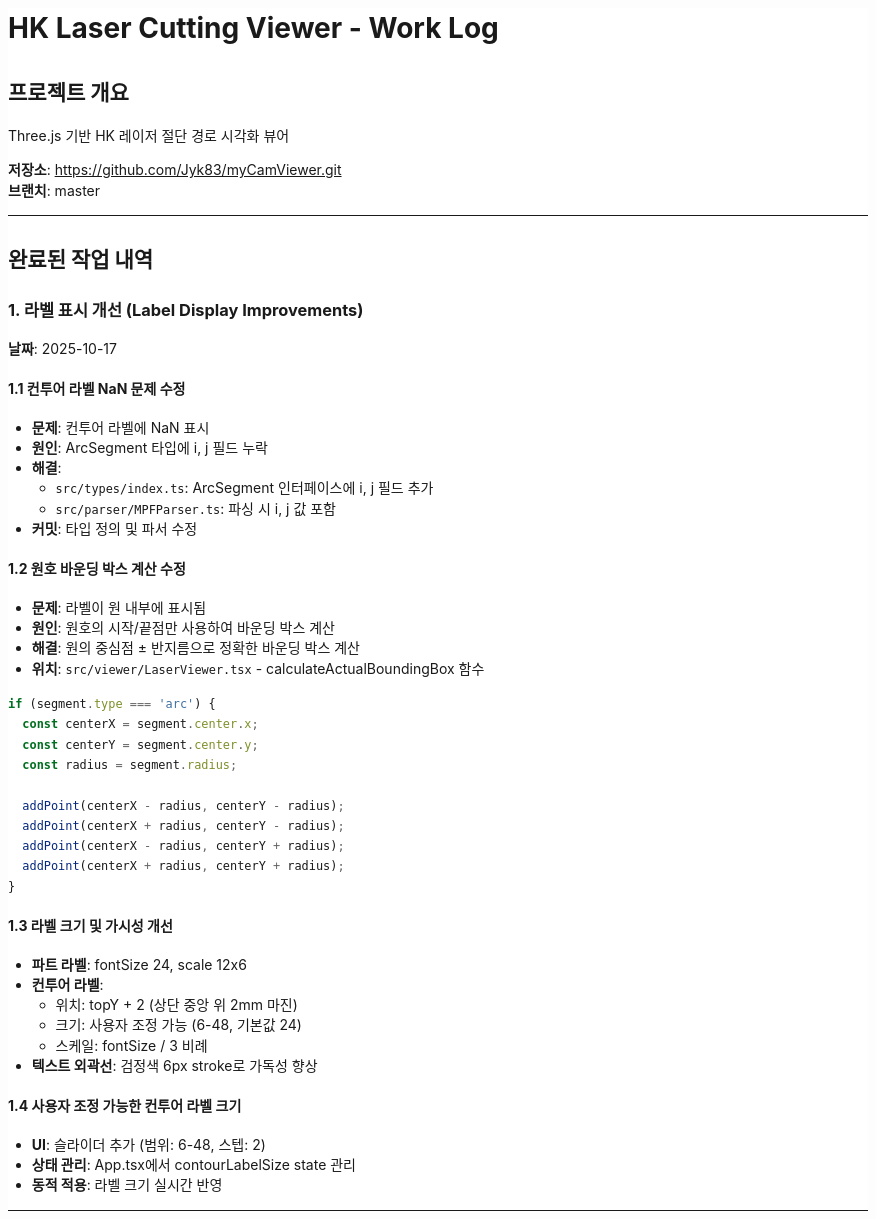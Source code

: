 # HK Laser Cutting Viewer - Work Log

## 프로젝트 개요
Three.js 기반 HK 레이저 절단 경로 시각화 뷰어

**저장소**: https://github.com/Jyk83/myCamViewer.git  
**브랜치**: master

---

## 완료된 작업 내역

### 1. 라벨 표시 개선 (Label Display Improvements)
**날짜**: 2025-10-17

#### 1.1 컨투어 라벨 NaN 문제 수정
- **문제**: 컨투어 라벨에 NaN 표시
- **원인**: ArcSegment 타입에 i, j 필드 누락
- **해결**: 
  - `src/types/index.ts`: ArcSegment 인터페이스에 i, j 필드 추가
  - `src/parser/MPFParser.ts`: 파싱 시 i, j 값 포함
- **커밋**: 타입 정의 및 파서 수정

#### 1.2 원호 바운딩 박스 계산 수정
- **문제**: 라벨이 원 내부에 표시됨
- **원인**: 원호의 시작/끝점만 사용하여 바운딩 박스 계산
- **해결**: 원의 중심점 ± 반지름으로 정확한 바운딩 박스 계산
- **위치**: `src/viewer/LaserViewer.tsx` - calculateActualBoundingBox 함수
```typescript
if (segment.type === 'arc') {
  const centerX = segment.center.x;
  const centerY = segment.center.y;
  const radius = segment.radius;
  
  addPoint(centerX - radius, centerY - radius);
  addPoint(centerX + radius, centerY - radius);
  addPoint(centerX - radius, centerY + radius);
  addPoint(centerX + radius, centerY + radius);
}
```

#### 1.3 라벨 크기 및 가시성 개선
- **파트 라벨**: fontSize 24, scale 12x6
- **컨투어 라벨**: 
  - 위치: topY + 2 (상단 중앙 위 2mm 마진)
  - 크기: 사용자 조정 가능 (6-48, 기본값 24)
  - 스케일: fontSize / 3 비례
- **텍스트 외곽선**: 검정색 6px stroke로 가독성 향상

#### 1.4 사용자 조정 가능한 컨투어 라벨 크기
- **UI**: 슬라이더 추가 (범위: 6-48, 스텝: 2)
- **상태 관리**: App.tsx에서 contourLabelSize state 관리
- **동적 적용**: 라벨 크기 실시간 반영

---